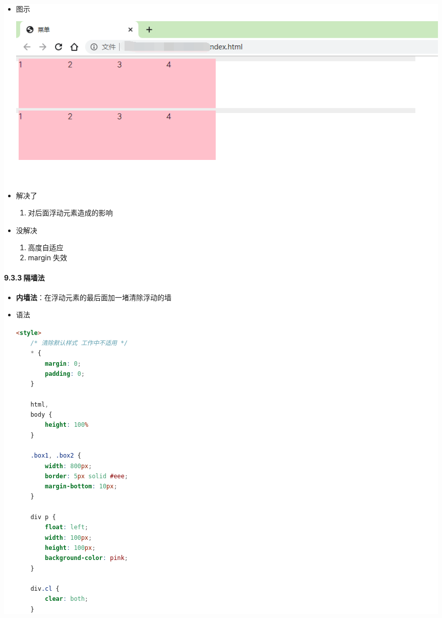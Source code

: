   ```html
  ```

- 图示
  
  ![](./images/浮动问题给后面元素添加clear属性.png)

- 解决了
  
  1. 对后面浮动元素造成的影响

- 没解决
  
  1. 高度自适应
  2. margin 失效

#### 9.3.3    隔墙法

- **内墙法**：在浮动元素的最后面加一堵清除浮动的墙

- 语法
  
  ```html
  <style>
      /* 清除默认样式 工作中不适用 */
      * {
          margin: 0;
          padding: 0;
      }
  
      html,
      body {
          height: 100%
      }
  
      .box1, .box2 {
          width: 800px;
          border: 5px solid #eee;
          margin-bottom: 10px;
      }
  
      div p {
          float: left;
          width: 100px;
          height: 100px;
          background-color: pink;
      }
  
      div.cl {
          clear: both;
      }
  ```